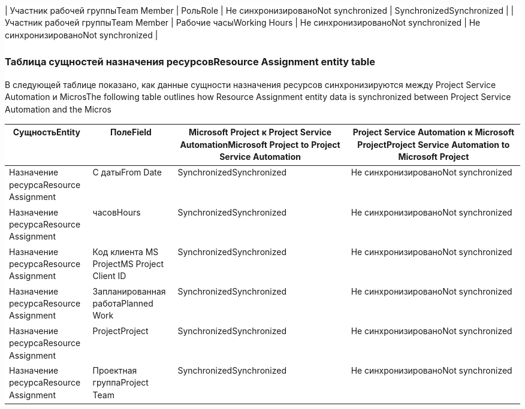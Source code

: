 | <span data-ttu-id="6c53d-280">Участник рабочей группы</span><span class="sxs-lookup"><span data-stu-id="6c53d-280">Team Member</span></span> | <span data-ttu-id="6c53d-281">Роль</span><span class="sxs-lookup"><span data-stu-id="6c53d-281">Role</span></span> | <span data-ttu-id="6c53d-282">Не синхронизировано</span><span class="sxs-lookup"><span data-stu-id="6c53d-282">Not synchronized</span></span> | <span data-ttu-id="6c53d-283">Synchronized</span><span class="sxs-lookup"><span data-stu-id="6c53d-283">Synchronized</span></span> |
| <span data-ttu-id="6c53d-284">Участник рабочей группы</span><span class="sxs-lookup"><span data-stu-id="6c53d-284">Team Member</span></span> | <span data-ttu-id="6c53d-285">Рабочие часы</span><span class="sxs-lookup"><span data-stu-id="6c53d-285">Working Hours</span></span> | <span data-ttu-id="6c53d-286">Не синхронизировано</span><span class="sxs-lookup"><span data-stu-id="6c53d-286">Not synchronized</span></span> | <span data-ttu-id="6c53d-287">Не синхронизировано</span><span class="sxs-lookup"><span data-stu-id="6c53d-287">Not synchronized</span></span> |

### <a name="resource-assignment-entity-table"></a><span data-ttu-id="6c53d-288">Таблица сущностей назначения ресурсов</span><span class="sxs-lookup"><span data-stu-id="6c53d-288">Resource Assignment entity table</span></span>
<span data-ttu-id="6c53d-289">В следующей таблице показано, как данные сущности назначения ресурсов синхронизируются между Project Service Automation и Micros</span><span class="sxs-lookup"><span data-stu-id="6c53d-289">The following table outlines how Resource Assignment entity data is synchronized between Project Service Automation and the Micros</span></span>

| <span data-ttu-id="6c53d-290">**Сущность**</span><span class="sxs-lookup"><span data-stu-id="6c53d-290">**Entity**</span></span> | <span data-ttu-id="6c53d-291">**Поле**</span><span class="sxs-lookup"><span data-stu-id="6c53d-291">**Field**</span></span> | <span data-ttu-id="6c53d-292">**Microsoft Project к Project Service Automation**</span><span class="sxs-lookup"><span data-stu-id="6c53d-292">**Microsoft Project to Project Service Automation**</span></span> | <span data-ttu-id="6c53d-293">**Project Service Automation к Microsoft Project**</span><span class="sxs-lookup"><span data-stu-id="6c53d-293">**Project Service Automation to Microsoft Project**</span></span> |
| --- | --- | --- | --- |
| <span data-ttu-id="6c53d-294">Назначение ресурса</span><span class="sxs-lookup"><span data-stu-id="6c53d-294">Resource Assignment</span></span> | <span data-ttu-id="6c53d-295">С даты</span><span class="sxs-lookup"><span data-stu-id="6c53d-295">From Date</span></span> | <span data-ttu-id="6c53d-296">Synchronized</span><span class="sxs-lookup"><span data-stu-id="6c53d-296">Synchronized</span></span> | <span data-ttu-id="6c53d-297">Не синхронизировано</span><span class="sxs-lookup"><span data-stu-id="6c53d-297">Not synchronized</span></span> |
| <span data-ttu-id="6c53d-298">Назначение ресурса</span><span class="sxs-lookup"><span data-stu-id="6c53d-298">Resource Assignment</span></span> | <span data-ttu-id="6c53d-299">часов</span><span class="sxs-lookup"><span data-stu-id="6c53d-299">Hours</span></span> | <span data-ttu-id="6c53d-300">Synchronized</span><span class="sxs-lookup"><span data-stu-id="6c53d-300">Synchronized</span></span> | <span data-ttu-id="6c53d-301">Не синхронизировано</span><span class="sxs-lookup"><span data-stu-id="6c53d-301">Not synchronized</span></span> |
| <span data-ttu-id="6c53d-302">Назначение ресурса</span><span class="sxs-lookup"><span data-stu-id="6c53d-302">Resource Assignment</span></span> | <span data-ttu-id="6c53d-303">Код клиента MS Project</span><span class="sxs-lookup"><span data-stu-id="6c53d-303">MS Project Client ID</span></span> | <span data-ttu-id="6c53d-304">Synchronized</span><span class="sxs-lookup"><span data-stu-id="6c53d-304">Synchronized</span></span> | <span data-ttu-id="6c53d-305">Не синхронизировано</span><span class="sxs-lookup"><span data-stu-id="6c53d-305">Not synchronized</span></span> |
| <span data-ttu-id="6c53d-306">Назначение ресурса</span><span class="sxs-lookup"><span data-stu-id="6c53d-306">Resource Assignment</span></span> | <span data-ttu-id="6c53d-307">Запланированная работа</span><span class="sxs-lookup"><span data-stu-id="6c53d-307">Planned Work</span></span> | <span data-ttu-id="6c53d-308">Synchronized</span><span class="sxs-lookup"><span data-stu-id="6c53d-308">Synchronized</span></span> | <span data-ttu-id="6c53d-309">Не синхронизировано</span><span class="sxs-lookup"><span data-stu-id="6c53d-309">Not synchronized</span></span> |
| <span data-ttu-id="6c53d-310">Назначение ресурса</span><span class="sxs-lookup"><span data-stu-id="6c53d-310">Resource Assignment</span></span> | <span data-ttu-id="6c53d-311">Project</span><span class="sxs-lookup"><span data-stu-id="6c53d-311">Project</span></span> | <span data-ttu-id="6c53d-312">Synchronized</span><span class="sxs-lookup"><span data-stu-id="6c53d-312">Synchronized</span></span> | <span data-ttu-id="6c53d-313">Не синхронизировано</span><span class="sxs-lookup"><span data-stu-id="6c53d-313">Not synchronized</span></span> |
| <span data-ttu-id="6c53d-314">Назначение ресурса</span><span class="sxs-lookup"><span data-stu-id="6c53d-314">Resource Assignment</span></span> | <span data-ttu-id="6c53d-315">Проектная группа</span><span class="sxs-lookup"><span data-stu-id="6c53d-315">Project Team</span></span> | <span data-ttu-id="6c53d-316">Synchronized</span><span class="sxs-lookup"><span data-stu-id="6c53d-316">Synchronized</span></span> | <span data-ttu-id="6c53d-317">Не синхронизировано</span><span class="sxs-lookup"><span data-stu-id="6c53d-317">Not synchronized</span></span> |